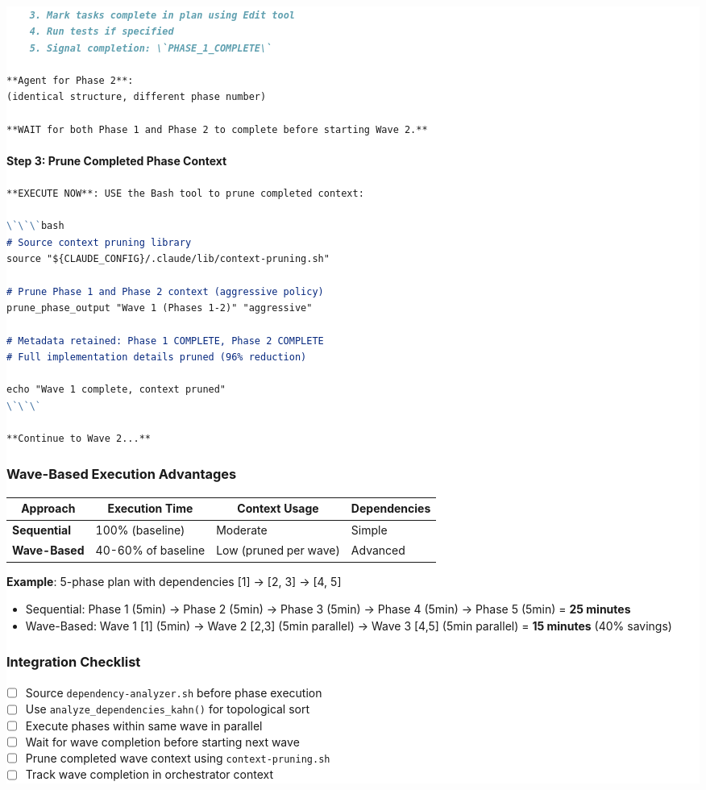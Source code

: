 ```markdown
    3. Mark tasks complete in plan using Edit tool
    4. Run tests if specified
    5. Signal completion: \`PHASE_1_COMPLETE\`

**Agent for Phase 2**:
(identical structure, different phase number)

**WAIT for both Phase 1 and Phase 2 to complete before starting Wave 2.**
```

#### Step 3: Prune Completed Phase Context

```markdown
**EXECUTE NOW**: USE the Bash tool to prune completed context:

\`\`\`bash
# Source context pruning library
source "${CLAUDE_CONFIG}/.claude/lib/context-pruning.sh"

# Prune Phase 1 and Phase 2 context (aggressive policy)
prune_phase_output "Wave 1 (Phases 1-2)" "aggressive"

# Metadata retained: Phase 1 COMPLETE, Phase 2 COMPLETE
# Full implementation details pruned (96% reduction)

echo "Wave 1 complete, context pruned"
\`\`\`

**Continue to Wave 2...**
```

### Wave-Based Execution Advantages

| Approach | Execution Time | Context Usage | Dependencies |
|----------|----------------|---------------|--------------|
| **Sequential** | 100% (baseline) | Moderate | Simple |
| **Wave-Based** | 40-60% of baseline | Low (pruned per wave) | Advanced |

**Example**: 5-phase plan with dependencies [1] → [2, 3] → [4, 5]
- Sequential: Phase 1 (5min) → Phase 2 (5min) → Phase 3 (5min) → Phase 4 (5min) → Phase 5 (5min) = **25 minutes**
- Wave-Based: Wave 1 [1] (5min) → Wave 2 [2,3] (5min parallel) → Wave 3 [4,5] (5min parallel) = **15 minutes** (40% savings)

### Integration Checklist

- [ ] Source `dependency-analyzer.sh` before phase execution
- [ ] Use `analyze_dependencies_kahn()` for topological sort
- [ ] Execute phases within same wave in parallel
- [ ] Wait for wave completion before starting next wave
- [ ] Prune completed wave context using `context-pruning.sh`
- [ ] Track wave completion in orchestrator context
